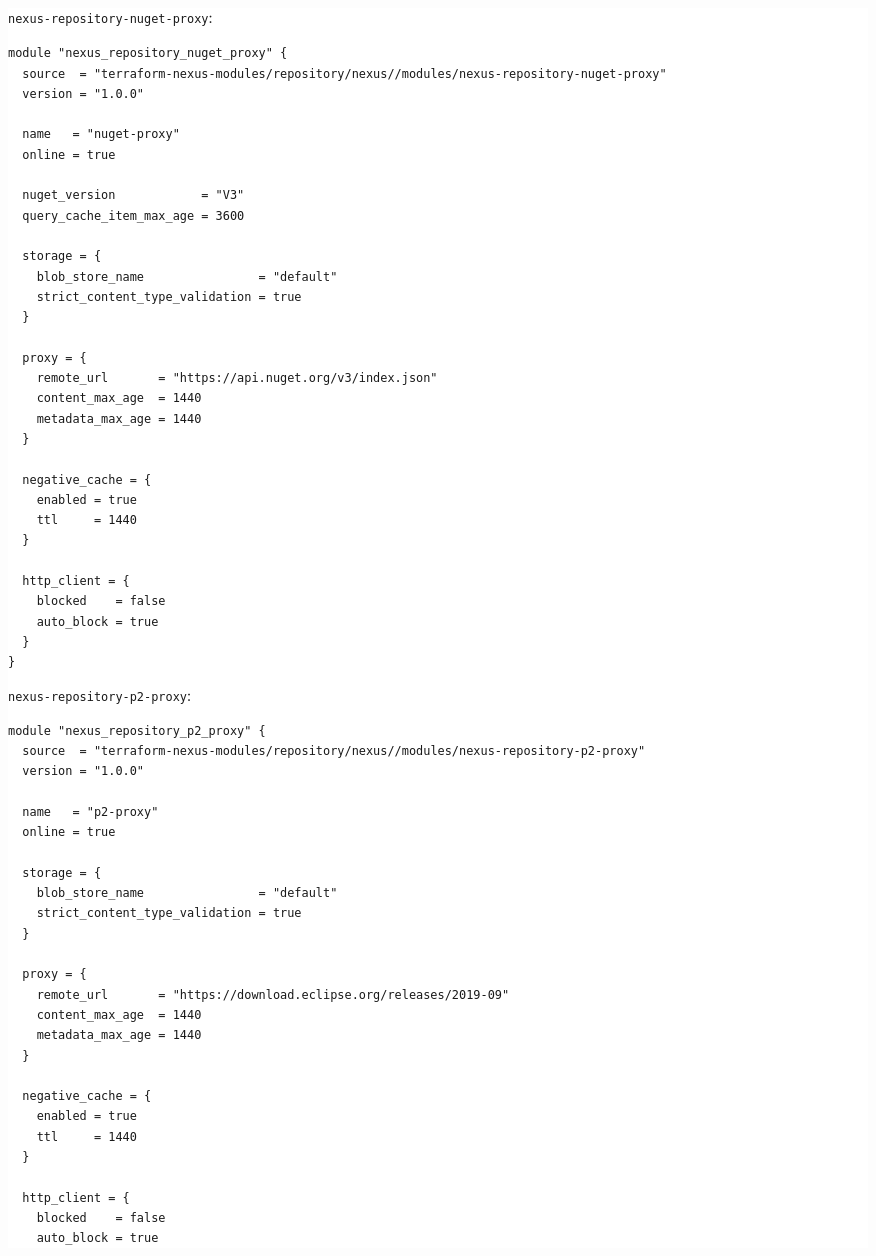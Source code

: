 `nexus-repository-nuget-proxy`:

```hcl
module "nexus_repository_nuget_proxy" {
  source  = "terraform-nexus-modules/repository/nexus//modules/nexus-repository-nuget-proxy"
  version = "1.0.0"
  
  name   = "nuget-proxy"
  online = true

  nuget_version            = "V3"
  query_cache_item_max_age = 3600

  storage = {
    blob_store_name                = "default"
    strict_content_type_validation = true
  }

  proxy = {
    remote_url       = "https://api.nuget.org/v3/index.json"
    content_max_age  = 1440
    metadata_max_age = 1440
  }

  negative_cache = {
    enabled = true
    ttl     = 1440
  }

  http_client = {
    blocked    = false
    auto_block = true
  }
}
```

`nexus-repository-p2-proxy`:

```hcl
module "nexus_repository_p2_proxy" {
  source  = "terraform-nexus-modules/repository/nexus//modules/nexus-repository-p2-proxy"
  version = "1.0.0"
  
  name   = "p2-proxy"
  online = true

  storage = {
    blob_store_name                = "default"
    strict_content_type_validation = true
  }

  proxy = {
    remote_url       = "https://download.eclipse.org/releases/2019-09"
    content_max_age  = 1440
    metadata_max_age = 1440
  }

  negative_cache = {
    enabled = true
    ttl     = 1440
  }

  http_client = {
    blocked    = false
    auto_block = true
```